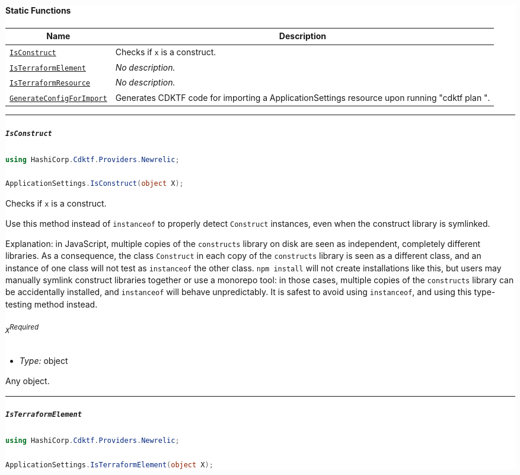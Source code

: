 #### Static Functions <a name="Static Functions" id="Static Functions"></a>

| **Name** | **Description** |
| --- | --- |
| <code><a href="#@cdktf/provider-newrelic.applicationSettings.ApplicationSettings.isConstruct">IsConstruct</a></code> | Checks if `x` is a construct. |
| <code><a href="#@cdktf/provider-newrelic.applicationSettings.ApplicationSettings.isTerraformElement">IsTerraformElement</a></code> | *No description.* |
| <code><a href="#@cdktf/provider-newrelic.applicationSettings.ApplicationSettings.isTerraformResource">IsTerraformResource</a></code> | *No description.* |
| <code><a href="#@cdktf/provider-newrelic.applicationSettings.ApplicationSettings.generateConfigForImport">GenerateConfigForImport</a></code> | Generates CDKTF code for importing a ApplicationSettings resource upon running "cdktf plan <stack-name>". |

---

##### `IsConstruct` <a name="IsConstruct" id="@cdktf/provider-newrelic.applicationSettings.ApplicationSettings.isConstruct"></a>

```csharp
using HashiCorp.Cdktf.Providers.Newrelic;

ApplicationSettings.IsConstruct(object X);
```

Checks if `x` is a construct.

Use this method instead of `instanceof` to properly detect `Construct`
instances, even when the construct library is symlinked.

Explanation: in JavaScript, multiple copies of the `constructs` library on
disk are seen as independent, completely different libraries. As a
consequence, the class `Construct` in each copy of the `constructs` library
is seen as a different class, and an instance of one class will not test as
`instanceof` the other class. `npm install` will not create installations
like this, but users may manually symlink construct libraries together or
use a monorepo tool: in those cases, multiple copies of the `constructs`
library can be accidentally installed, and `instanceof` will behave
unpredictably. It is safest to avoid using `instanceof`, and using
this type-testing method instead.

###### `X`<sup>Required</sup> <a name="X" id="@cdktf/provider-newrelic.applicationSettings.ApplicationSettings.isConstruct.parameter.x"></a>

- *Type:* object

Any object.

---

##### `IsTerraformElement` <a name="IsTerraformElement" id="@cdktf/provider-newrelic.applicationSettings.ApplicationSettings.isTerraformElement"></a>

```csharp
using HashiCorp.Cdktf.Providers.Newrelic;

ApplicationSettings.IsTerraformElement(object X);
```
